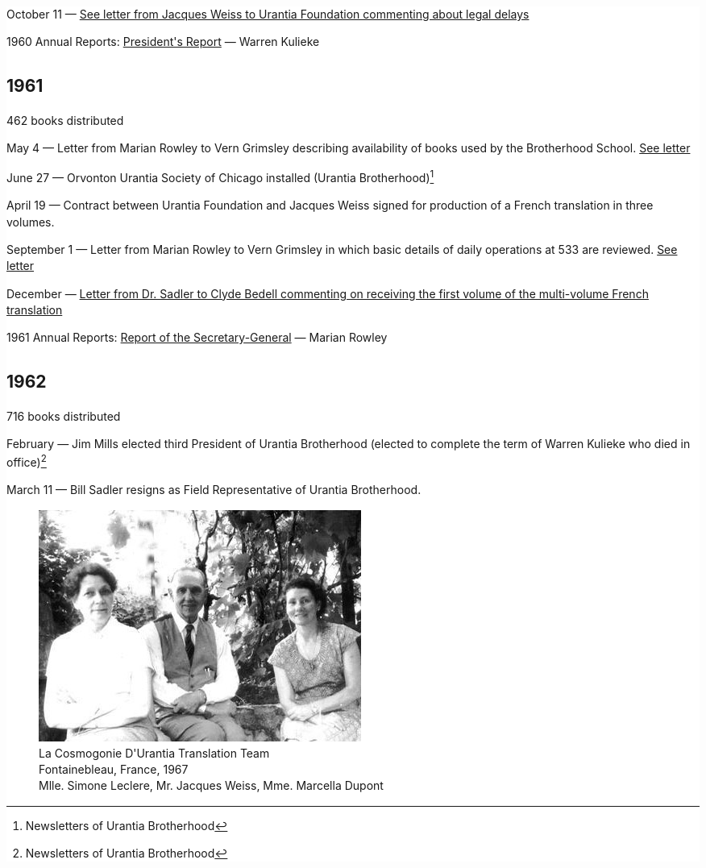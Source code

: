 October 11 — [See letter from Jacques Weiss to Urantia Foundation commenting about legal delays](https://archive.urantiabook.org/archive/originals/weiss_rowley111160.pdf)

1960 Annual Reports: [President's Report](/en/article/Warren_Kulieke/Urantia_Brotherhood_annual_report_1960) — Warren Kulieke

## 1961

462 books distributed

May 4 — Letter from Marian Rowley to Vern Grimsley describing availability of books used by the Brotherhood School. [See letter](https://archive.urantiabook.org/archive/originals/marian_grimsley050461.pdf)

June 27 — Orvonton Urantia Society of Chicago installed (Urantia Brotherhood)[^2]

April 19 — Contract between Urantia Foundation and Jacques Weiss signed for production of a French translation in three volumes.

September 1 — Letter from Marian Rowley to Vern Grimsley in which basic details of daily operations at 533 are reviewed. [See letter](https://archive.urantiabook.org/archive/originals/marian_grimsley090161.pdf)

December — [Letter from Dr. Sadler to Clyde Bedell commenting on receiving the first volume of the multi-volume French translation](https://archive.urantiabook.org/archive/originals/sadler_bedell_letter122761.pdf)

1961 Annual Reports: [Report of the Secretary-General](/en/article/Marian_Rowley/Urantia_Brotherhood_annual_report_1961) — Marian Rowley

## 1962

716 books distributed

February — Jim Mills elected third President of Urantia Brotherhood (elected to complete the term of Warren Kulieke who died in office)[^2]

March 11 — Bill Sadler resigns as Field Representative of Urantia Brotherhood.

<figure id="Figure_3" class="image urantiapedia image-style-align-right">
<img src="/image/article/David_Kantor/Historic_Timeline_in_Revelation/frengrup3.jpg">
<figcaption>La Cosmogonie D'Urantia Translation Team<br>Fontainebleau, France, 1967<br>Mlle. Simone Leclere, Mr. Jacques Weiss, Mme. Marcella Dupont</figcapton>
</figure>


[^1]: Memoirs of Carolyn Kendall
[^2]: Newsletters of Urantia Brotherhood
[^3]: Misc. documents and correspondence on file, author's personal notes — additional verification is being sought for some of these items
[^4]: Notes for a history of The Urantia Movement believed to be written by Dr. Sadler
[^5]: Notes from the historical archive of the First Urantia Society of Oklahoma
[^6]: Newsletters of Urantia Foundation
[^7]: Urantia Foundation's Special Report of April 1990
[^8]: Correspondence with Emma L. Christensen